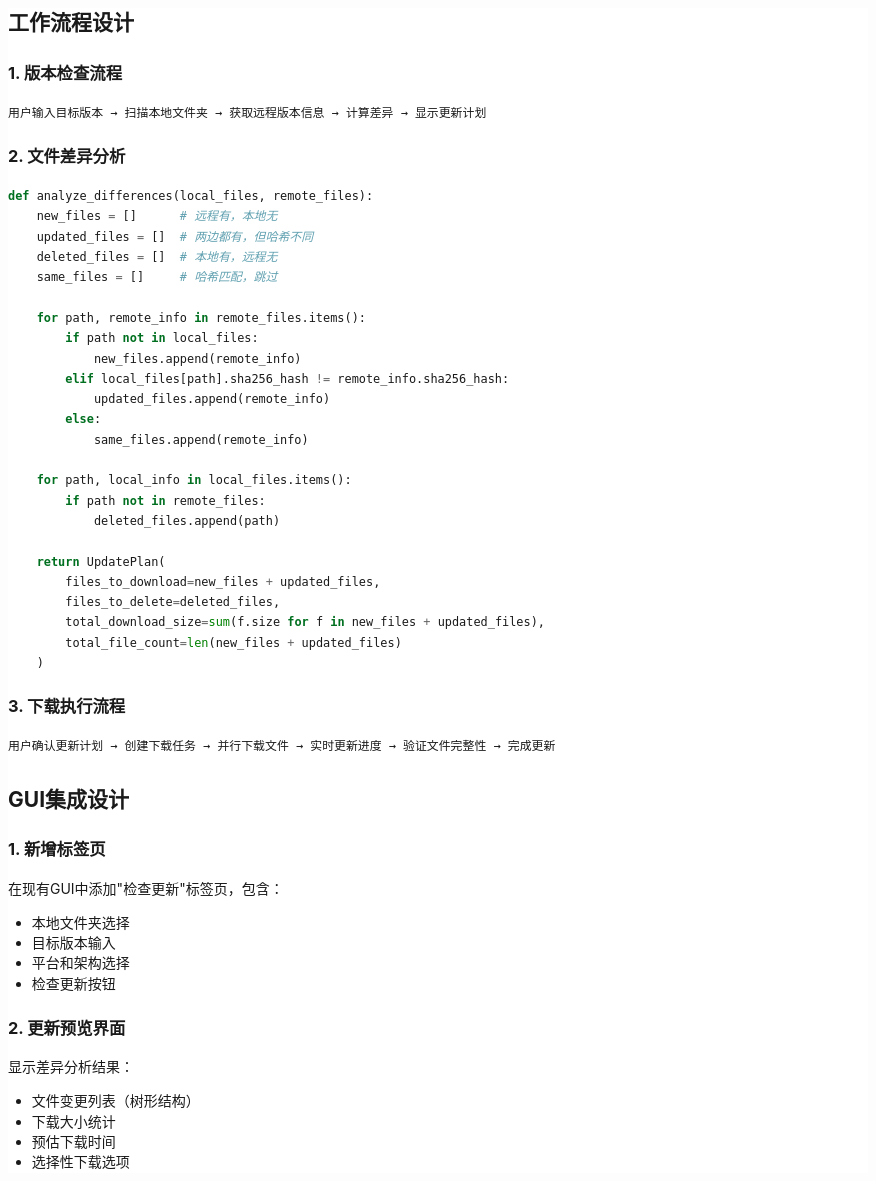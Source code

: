 ## 工作流程设计

### 1. 版本检查流程
```
用户输入目标版本 → 扫描本地文件夹 → 获取远程版本信息 → 计算差异 → 显示更新计划
```

### 2. 文件差异分析
```python
def analyze_differences(local_files, remote_files):
    new_files = []      # 远程有，本地无
    updated_files = []  # 两边都有，但哈希不同
    deleted_files = []  # 本地有，远程无
    same_files = []     # 哈希匹配，跳过
    
    for path, remote_info in remote_files.items():
        if path not in local_files:
            new_files.append(remote_info)
        elif local_files[path].sha256_hash != remote_info.sha256_hash:
            updated_files.append(remote_info)
        else:
            same_files.append(remote_info)
    
    for path, local_info in local_files.items():
        if path not in remote_files:
            deleted_files.append(path)
    
    return UpdatePlan(
        files_to_download=new_files + updated_files,
        files_to_delete=deleted_files,
        total_download_size=sum(f.size for f in new_files + updated_files),
        total_file_count=len(new_files + updated_files)
    )
```

### 3. 下载执行流程
```
用户确认更新计划 → 创建下载任务 → 并行下载文件 → 实时更新进度 → 验证文件完整性 → 完成更新
```

## GUI集成设计

### 1. 新增标签页
在现有GUI中添加"检查更新"标签页，包含：
- 本地文件夹选择
- 目标版本输入
- 平台和架构选择
- 检查更新按钮

### 2. 更新预览界面
显示差异分析结果：
- 文件变更列表（树形结构）
- 下载大小统计
- 预估下载时间
- 选择性下载选项
